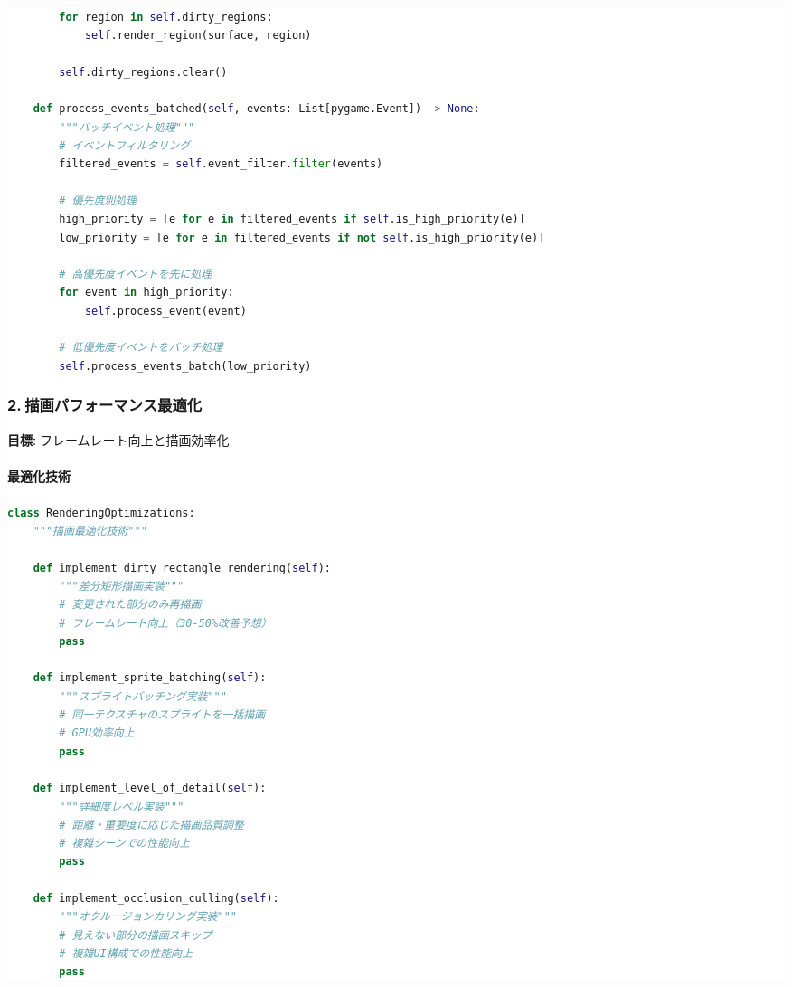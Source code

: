 ```python
        for region in self.dirty_regions:
            self.render_region(surface, region)
        
        self.dirty_regions.clear()
    
    def process_events_batched(self, events: List[pygame.Event]) -> None:
        """バッチイベント処理"""
        # イベントフィルタリング
        filtered_events = self.event_filter.filter(events)
        
        # 優先度別処理
        high_priority = [e for e in filtered_events if self.is_high_priority(e)]
        low_priority = [e for e in filtered_events if not self.is_high_priority(e)]
        
        # 高優先度イベントを先に処理
        for event in high_priority:
            self.process_event(event)
        
        # 低優先度イベントをバッチ処理
        self.process_events_batch(low_priority)
```

### 2. 描画パフォーマンス最適化
**目標**: フレームレート向上と描画効率化

#### 最適化技術
```python
class RenderingOptimizations:
    """描画最適化技術"""
    
    def implement_dirty_rectangle_rendering(self):
        """差分矩形描画実装"""
        # 変更された部分のみ再描画
        # フレームレート向上（30-50%改善予想）
        pass
    
    def implement_sprite_batching(self):
        """スプライトバッチング実装"""
        # 同一テクスチャのスプライトを一括描画
        # GPU効率向上
        pass
    
    def implement_level_of_detail(self):
        """詳細度レベル実装"""
        # 距離・重要度に応じた描画品質調整
        # 複雑シーンでの性能向上
        pass
    
    def implement_occlusion_culling(self):
        """オクルージョンカリング実装"""
        # 見えない部分の描画スキップ
        # 複雑UI構成での性能向上
        pass
```
